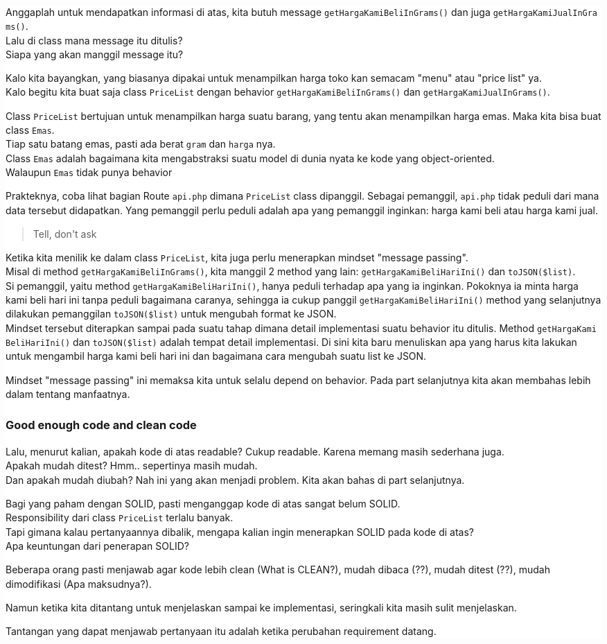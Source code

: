 Anggaplah untuk mendapatkan informasi di atas, kita butuh message `getHargaKamiBeliInGrams()` dan juga `getHargaKamiJualInGrams()`.  
Lalu di class mana message itu ditulis?  
Siapa yang akan manggil message itu?  

Kalo kita bayangkan, yang biasanya dipakai untuk menampilkan harga toko kan semacam "menu" atau "price list" ya.  
Kalo begitu kita buat saja class `PriceList` dengan behavior `getHargaKamiBeliInGrams()` dan `getHargaKamiJualInGrams()`.  

Class `PriceList` bertujuan untuk menampilkan harga suatu barang, yang tentu akan menampilkan harga emas. Maka kita bisa buat class `Emas`.  
Tiap satu batang emas, pasti ada berat `gram` dan `harga` nya.  
Class `Emas` adalah bagaimana kita mengabstraksi suatu model di dunia nyata ke kode yang object-oriented.  
Walaupun `Emas` tidak punya behavior

Prakteknya, coba lihat bagian Route `api.php` dimana `PriceList` class dipanggil. Sebagai pemanggil, `api.php` tidak peduli dari mana data tersebut didapatkan. Yang pemanggil perlu peduli adalah apa yang pemanggil inginkan: harga kami beli atau harga kami jual.  

> Tell, don't ask

Ketika kita menilik ke dalam class `PriceList`, kita juga perlu menerapkan mindset "message passing".  
Misal di method `getHargaKamiBeliInGrams()`, kita manggil 2 method yang lain: `getHargaKamiBeliHariIni()` dan `toJSON($list)`.  
Si pemanggil, yaitu method `getHargaKamiBeliHariIni()`, hanya peduli terhadap apa yang ia inginkan. Pokoknya ia minta harga kami beli hari ini tanpa peduli bagaimana caranya, sehingga ia cukup panggil `getHargaKamiBeliHariIni()` method yang selanjutnya dilakukan pemanggilan `toJSON($list)` untuk mengubah format ke JSON.  
Mindset tersebut diterapkan sampai pada suatu tahap dimana detail implementasi suatu behavior itu ditulis. Method `getHargaKamiBeliHariIni()` dan `toJSON($list)` adalah tempat detail implementasi. Di sini kita baru menuliskan apa yang harus kita lakukan untuk mengambil harga kami beli hari ini dan bagaimana cara mengubah suatu list ke JSON.  

Mindset "message passing" ini memaksa kita untuk selalu depend on behavior. 
Pada part selanjutnya kita akan membahas lebih dalam tentang manfaatnya.

### Good enough code and clean code

Lalu, menurut kalian, apakah kode di atas readable? Cukup readable. Karena memang masih sederhana juga.  
Apakah mudah ditest? Hmm.. sepertinya masih mudah.   
Dan apakah mudah diubah? Nah ini yang akan menjadi problem. Kita akan bahas di part selanjutnya.  

Bagi yang paham dengan SOLID, pasti menganggap kode di atas sangat belum SOLID.  
Responsibility dari class `PriceList` terlalu banyak.  
Tapi gimana kalau pertanyaannya dibalik, mengapa kalian ingin menerapkan SOLID pada kode di atas?  
Apa keuntungan dari penerapan SOLID?  

Beberapa orang pasti menjawab agar kode lebih clean (What is CLEAN?), mudah dibaca (??), mudah ditest (??), mudah dimodifikasi (Apa maksudnya?).  

Namun ketika kita ditantang untuk menjelaskan sampai ke implementasi, seringkali kita masih sulit menjelaskan.

Tantangan yang dapat menjawab pertanyaan itu adalah ketika perubahan requirement datang.
